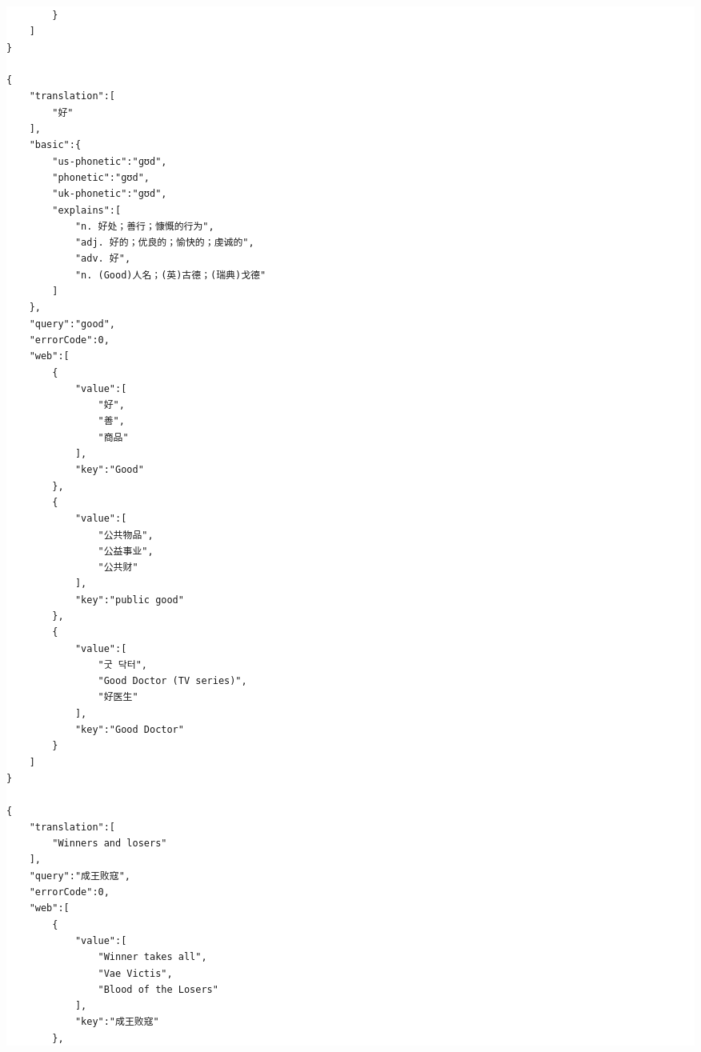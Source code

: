             }
        ]
    }

    {
        "translation":[
            "好"
        ],
        "basic":{
            "us-phonetic":"ɡʊd",
            "phonetic":"gʊd",
            "uk-phonetic":"gʊd",
            "explains":[
                "n. 好处；善行；慷慨的行为",
                "adj. 好的；优良的；愉快的；虔诚的",
                "adv. 好",
                "n. (Good)人名；(英)古德；(瑞典)戈德"
            ]
        },
        "query":"good",
        "errorCode":0,
        "web":[
            {
                "value":[
                    "好",
                    "善",
                    "商品"
                ],
                "key":"Good"
            },
            {
                "value":[
                    "公共物品",
                    "公益事业",
                    "公共财"
                ],
                "key":"public good"
            },
            {
                "value":[
                    "굿 닥터",
                    "Good Doctor (TV series)",
                    "好医生"
                ],
                "key":"Good Doctor"
            }
        ]
    }

    {
        "translation":[
            "Winners and losers"
        ],
        "query":"成王败寇",
        "errorCode":0,
        "web":[
            {
                "value":[
                    "Winner takes all",
                    "Vae Victis",
                    "Blood of the Losers"
                ],
                "key":"成王败寇"
            },